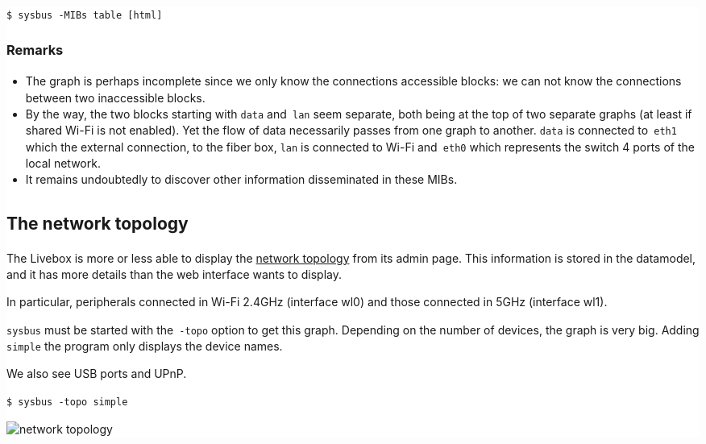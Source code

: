     $ sysbus -MIBs table [html]

### Remarks

- The graph is perhaps incomplete since we only know the connections accessible blocks: we can not know the connections between two inaccessible blocks.
- By the way, the two blocks starting with `data` and` lan` seem separate, both being at the top of two separate graphs (at least if shared Wi-Fi is not enabled). Yet the flow of data necessarily passes from one graph to another. `data` is connected to` eth1` which the external connection, to the fiber box, `lan` is connected to Wi-Fi and` eth0` which represents the switch 4 ports of the local network.
- It remains undoubtedly to discover other information disseminated in these MIBs.

## The network topology

The Livebox is more or less able to display the [network topology](http://livebox.home/supportMapper.html) from its admin page. This information is stored in the datamodel, and it has more details than the web interface wants to display.

In particular, peripherals connected in Wi-Fi 2.4GHz (interface wl0) and those connected in 5GHz (interface wl1).

`sysbus` must be started with the` -topo` option to get this graph. Depending on the number of devices, the graph is very big. Adding `simple` the program only displays the device names.

We also see USB ports and UPnP.

    $ sysbus -topo simple

![network topology](http://rene-d.github.io/sysbus/docs/devices.png)
